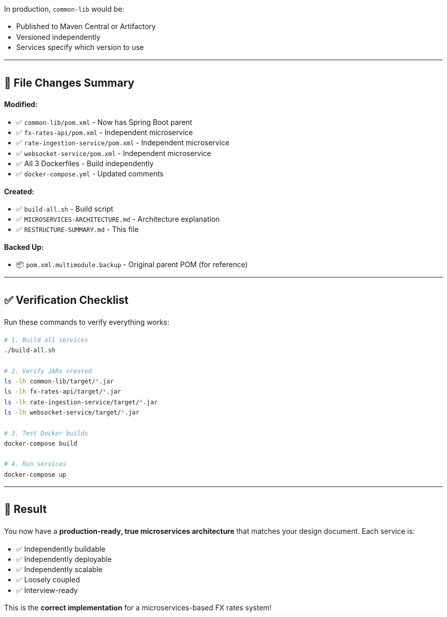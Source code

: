 In production, `common-lib` would be:
- Published to Maven Central or Artifactory
- Versioned independently
- Services specify which version to use

---

## 📁 File Changes Summary

**Modified:**
- ✅ `common-lib/pom.xml` - Now has Spring Boot parent
- ✅ `fx-rates-api/pom.xml` - Independent microservice
- ✅ `rate-ingestion-service/pom.xml` - Independent microservice
- ✅ `websocket-service/pom.xml` - Independent microservice
- ✅ All 3 Dockerfiles - Build independently
- ✅ `docker-compose.yml` - Updated comments

**Created:**
- ✅ `build-all.sh` - Build script
- ✅ `MICROSERVICES-ARCHITECTURE.md` - Architecture explanation
- ✅ `RESTRUCTURE-SUMMARY.md` - This file

**Backed Up:**
- 📦 `pom.xml.multimodule.backup` - Original parent POM (for reference)

---

## ✅ Verification Checklist

Run these commands to verify everything works:

```bash
# 1. Build all services
./build-all.sh

# 2. Verify JARs created
ls -lh common-lib/target/*.jar
ls -lh fx-rates-api/target/*.jar
ls -lh rate-ingestion-service/target/*.jar
ls -lh websocket-service/target/*.jar

# 3. Test Docker builds
docker-compose build

# 4. Run services
docker-compose up
```

---

## 🎉 Result

You now have a **production-ready, true microservices architecture** that matches your design document. Each service is:

- ✅ Independently buildable
- ✅ Independently deployable
- ✅ Independently scalable
- ✅ Loosely coupled
- ✅ Interview-ready

This is the **correct implementation** for a microservices-based FX rates system!
